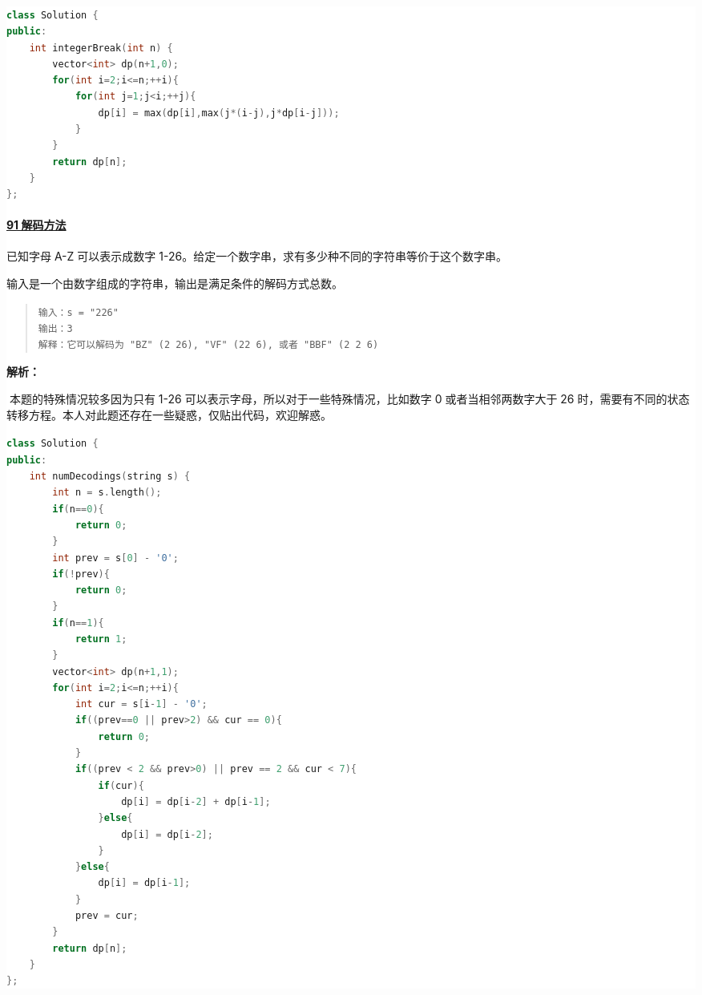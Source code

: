 ```cpp
class Solution {
public:
    int integerBreak(int n) {
        vector<int> dp(n+1,0);
        for(int i=2;i<=n;++i){
            for(int j=1;j<i;++j){
                dp[i] = max(dp[i],max(j*(i-j),j*dp[i-j]));
            }
        }
        return dp[n];
    }
};
```

#### [91 解码方法](https://leetcode-cn.com/problems/decode-ways/)

已知字母 A-Z 可以表示成数字 1-26。给定一个数字串，求有多少种不同的字符串等价于这个数字串。

输入是一个由数字组成的字符串，输出是满足条件的解码方式总数。

> ```
> 输入：s = "226"
> 输出：3
> 解释：它可以解码为 "BZ" (2 26), "VF" (22 6), 或者 "BBF" (2 2 6) 
> ```

**解析：**

​	本题的特殊情况较多因为只有 1-26 可以表示字母，所以对于一些特殊情况，比如数字 0 或者当相邻两数字大于 26 时，需要有不同的状态转移方程。本人对此题还存在一些疑惑，仅贴出代码，欢迎解惑。

```cpp
class Solution {
public:
    int numDecodings(string s) {
        int n = s.length();
        if(n==0){
            return 0;
        }
        int prev = s[0] - '0';
        if(!prev){
            return 0;
        }
        if(n==1){
            return 1;
        }
        vector<int> dp(n+1,1);
        for(int i=2;i<=n;++i){
            int cur = s[i-1] - '0';
            if((prev==0 || prev>2) && cur == 0){
                return 0;
            }
            if((prev < 2 && prev>0) || prev == 2 && cur < 7){
                if(cur){
                    dp[i] = dp[i-2] + dp[i-1];
                }else{
                    dp[i] = dp[i-2];
                }
            }else{
                dp[i] = dp[i-1];
            }
            prev = cur;
        }
        return dp[n];
    }
};
```
